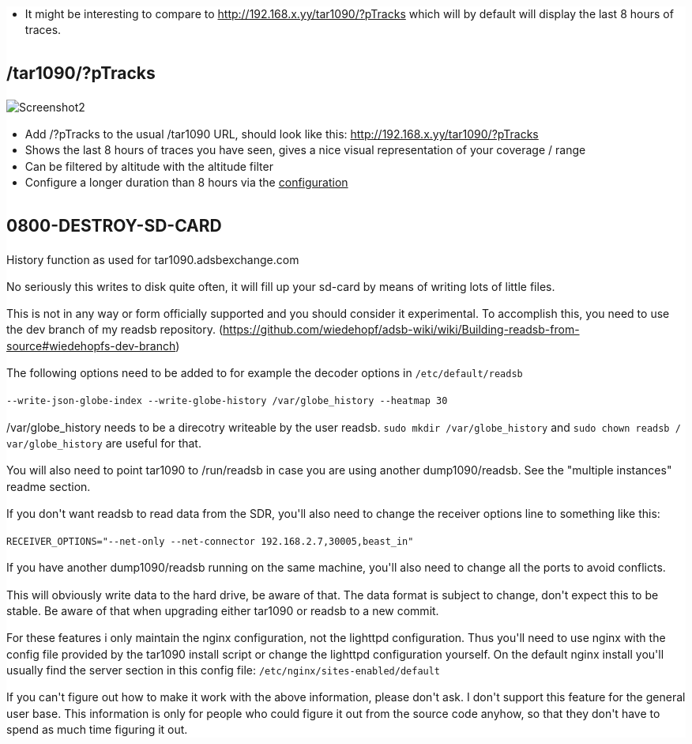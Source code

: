 - It might be interesting to compare to http://192.168.x.yy/tar1090/?pTracks which will by default will display the last 8 hours of traces.

## /tar1090/?pTracks

![Screenshot2](https://raw.githubusercontent.com/wiedehopf/tar1090/screenshots/screenshot4.png)

- Add /?pTracks to the usual /tar1090 URL, should look like this: http://192.168.x.yy/tar1090/?pTracks
- Shows the last 8 hours of traces you have seen, gives a nice visual representation of your coverage / range
- Can be filtered by altitude with the altitude filter
- Configure a longer duration than 8 hours via the [configuration](#configuration-optional)

## 0800-DESTROY-SD-CARD

History function as used for tar1090.adsbexchange.com

No seriously this writes to disk quite often, it will fill up your sd-card by means of writing lots of little files.

This is not in any way or form officially supported and you should consider it experimental.
To accomplish this, you need to use the dev branch of my readsb repository.
(https://github.com/wiedehopf/adsb-wiki/wiki/Building-readsb-from-source#wiedehopfs-dev-branch)

The following options need to be added to for example the decoder options in `/etc/default/readsb`
```
--write-json-globe-index --write-globe-history /var/globe_history --heatmap 30
```
/var/globe_history needs to be a direcotry writeable by the user readsb.
`sudo mkdir /var/globe_history` and `sudo chown readsb /var/globe_history` are useful for that.

You will also need to point tar1090 to /run/readsb in case you are using another dump1090/readsb.
See the "multiple instances" readme section.

If you don't want readsb to read data from the SDR, you'll also need to change the receiver options line to something like this:
```
RECEIVER_OPTIONS="--net-only --net-connector 192.168.2.7,30005,beast_in"
```
If you have another dump1090/readsb running on the same machine, you'll also need to change all the ports to avoid conflicts.

This will obviously write data to the hard drive, be aware of that.
The data format is subject to change, don't expect this to be stable.
Be aware of that when upgrading either tar1090 or readsb to a new commit.

For these features i only maintain the nginx configuration, not the lighttpd configuration.
Thus you'll need to use nginx with the config file provided by the tar1090 install script
or change the lighttpd configuration yourself.
On the default nginx install you'll usually find the server section in this config file:
`/etc/nginx/sites-enabled/default`

If you can't figure out how to make it work with the above information, please don't ask.
I don't support this feature for the general user base.
This information is only for people who could figure it out from the source code anyhow,
so that they don't have to spend as much time figuring it out.
